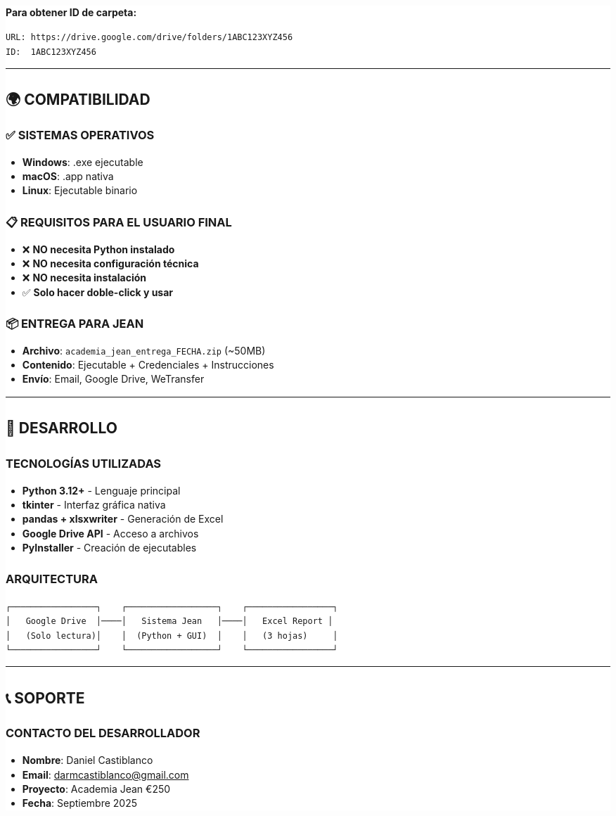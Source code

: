 **Para obtener ID de carpeta:**
```
URL: https://drive.google.com/drive/folders/1ABC123XYZ456
ID:  1ABC123XYZ456
```

---

## 🌍 COMPATIBILIDAD

### ✅ **SISTEMAS OPERATIVOS**
- **Windows**: .exe ejecutable
- **macOS**: .app nativa  
- **Linux**: Ejecutable binario

### 📋 **REQUISITOS PARA EL USUARIO FINAL**
- ❌ **NO necesita Python instalado**
- ❌ **NO necesita configuración técnica**  
- ❌ **NO necesita instalación**
- ✅ **Solo hacer doble-click y usar**

### 📦 **ENTREGA PARA JEAN**
- **Archivo**: `academia_jean_entrega_FECHA.zip` (~50MB)
- **Contenido**: Ejecutable + Credenciales + Instrucciones
- **Envío**: Email, Google Drive, WeTransfer

---

## 🔧 DESARROLLO

### **TECNOLOGÍAS UTILIZADAS**
- **Python 3.12+** - Lenguaje principal
- **tkinter** - Interfaz gráfica nativa
- **pandas + xlsxwriter** - Generación de Excel
- **Google Drive API** - Acceso a archivos
- **PyInstaller** - Creación de ejecutables

### **ARQUITECTURA**
```
┌─────────────────┐    ┌──────────────────┐    ┌─────────────────┐
│   Google Drive  │────│   Sistema Jean   │────│   Excel Report │
│   (Solo lectura)│    │  (Python + GUI)  │    │   (3 hojas)     │
└─────────────────┘    └──────────────────┘    └─────────────────┘
```

---

## 📞 SOPORTE

### **CONTACTO DEL DESARROLLADOR**
- **Nombre**: Daniel Castiblanco
- **Email**: darmcastiblanco@gmail.com  
- **Proyecto**: Academia Jean €250
- **Fecha**: Septiembre 2025
